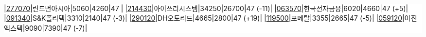 |[277070](https://finance.daum.net/quotes/A277070)|린드먼아시아|5060|4260|47 |
|[214430](https://finance.daum.net/quotes/A214430)|아이쓰리시스템|34250|26700|47 (-11)|
|[063570](https://finance.daum.net/quotes/A063570)|한국전자금융|6020|4660|47 (+5)|
|[091340](https://finance.daum.net/quotes/A091340)|S&K폴리텍|3310|2140|47 (-3)|
|[290120](https://finance.daum.net/quotes/A290120)|DH오토리드|4665|2800|47 (+19)|
|[119500](https://finance.daum.net/quotes/A119500)|포메탈|3355|2665|47 (-5)|
|[059120](https://finance.daum.net/quotes/A059120)|아진엑스텍|9090|7390|47 (-7)|
